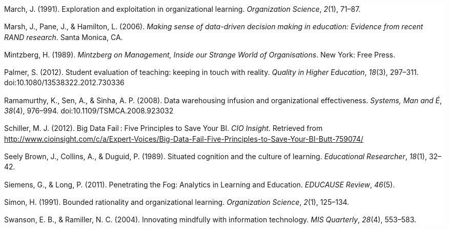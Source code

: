 March, J. (1991). Exploration and exploitation in organizational learning. _Organization Science_, _2_(1), 71–87.

Marsh, J., Pane, J., & Hamilton, L. (2006). _Making sense of data-driven decision making in education: Evidence from recent RAND research_. Santa Monica, CA.

Mintzberg, H. (1989). _Mintzberg on Management, Inside our Strange World of Organisations_. New York: Free Press.

Palmer, S. (2012). Student evaluation of teaching: keeping in touch with reality. _Quality in Higher Education_, _18_(3), 297–311. doi:10.1080/13538322.2012.730336

Ramamurthy, K., Sen, A., & Sinha, A. P. (2008). Data warehousing infusion and organizational effectiveness. _Systems, Man and É_, _38_(4), 976–994. doi:10.1109/TSMCA.2008.923032

Schiller, M. J. (2012). Big Data Fail : Five Principles to Save Your BI. _CIO Insight_. Retrieved from http://www.cioinsight.com/c/a/Expert-Voices/Big-Data-Fail-Five-Principles-to-Save-Your-BI-Butt-759074/

Seely Brown, J., Collins, A., & Duguid, P. (1989). Situated cognition and the culture of learning. _Educational Researcher_, _18_(1), 32–42.

Siemens, G., & Long, P. (2011). Penetrating the Fog: Analytics in Learning and Education. _EDUCAUSE Review_, _46_(5).

Simon, H. (1991). Bounded rationality and organizational learning. _Organization Science_, _2_(1), 125–134.

Swanson, E. B., & Ramiller, N. C. (2004). Innovating mindfully with information technology. _MIS Quarterly_, _28_(4), 553–583.
